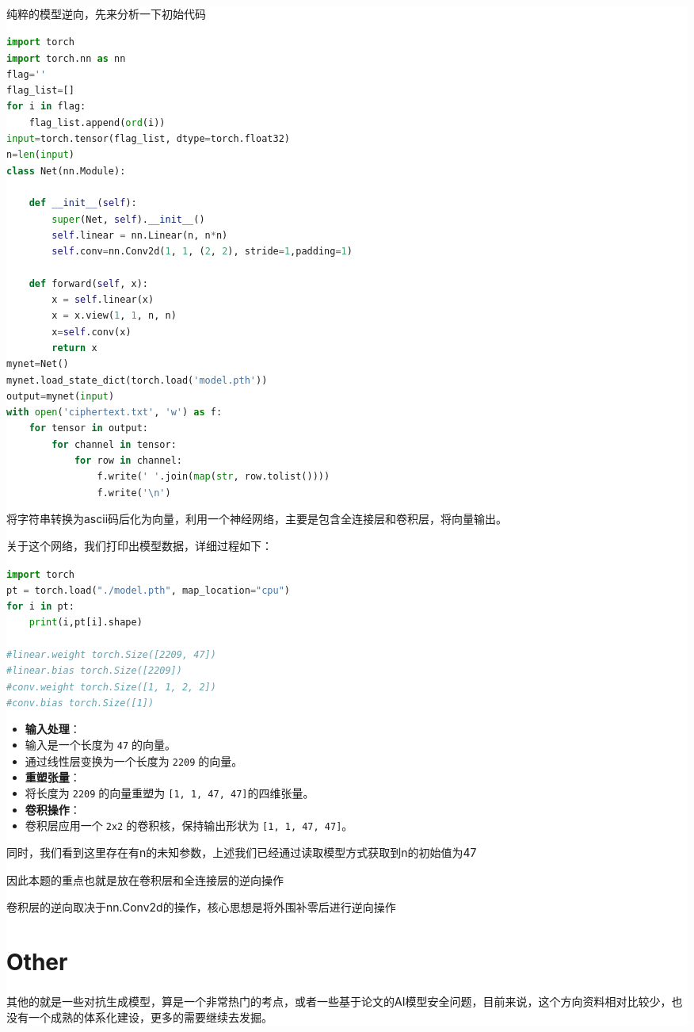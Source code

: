 纯粹的模型逆向，先来分析一下初始代码

```python
import torch
import torch.nn as nn
flag=''
flag_list=[]
for i in flag:
    flag_list.append(ord(i))
input=torch.tensor(flag_list, dtype=torch.float32)
n=len(input)
class Net(nn.Module):

    def __init__(self):
        super(Net, self).__init__()
        self.linear = nn.Linear(n, n*n)
        self.conv=nn.Conv2d(1, 1, (2, 2), stride=1,padding=1)

    def forward(self, x):
        x = self.linear(x)
        x = x.view(1, 1, n, n)
        x=self.conv(x)
        return x
mynet=Net()
mynet.load_state_dict(torch.load('model.pth'))
output=mynet(input)
with open('ciphertext.txt', 'w') as f:
    for tensor in output:
        for channel in tensor:
            for row in channel:
                f.write(' '.join(map(str, row.tolist())))
                f.write('\n')
```

将字符串转换为ascii码后化为向量，利用一个神经网络，主要是包含全连接层和卷积层，将向量输出。

关于这个网络，我们打印出模型数据，详细过程如下：

```python
import torch
pt = torch.load("./model.pth", map_location="cpu")
for i in pt:
    print(i,pt[i].shape)

#linear.weight torch.Size([2209, 47])
#linear.bias torch.Size([2209])
#conv.weight torch.Size([1, 1, 2, 2])
#conv.bias torch.Size([1])
```

* **输入处理**：
* 输入是一个长度为 `47`​ 的向量。
* 通过线性层变换为一个长度为 `2209`​ 的向量。
* **重塑张量**：
* 将长度为 `2209`​ 的向量重塑为 `[1, 1, 47, 47]`​ 的四维张量。
* **卷积操作**：
* 卷积层应用一个 `2x2`​ 的卷积核，保持输出形状为 `[1, 1, 47, 47]`​。

同时，我们看到这里存在有n的未知参数，上述我们已经通过读取模型方式获取到n的初始值为47

因此本题的重点也就是放在卷积层和全连接层的逆向操作

卷积层的逆向取决于nn.Conv2d的操作，核心思想是将外围补零后进行逆向操作

# Other

其他的就是一些对抗生成模型，算是一个非常热门的考点，或者一些基于论文的AI模型安全问题，目前来说，这个方向资料相对比较少，也没有一个成熟的体系化建设，更多的需要继续去发掘。
